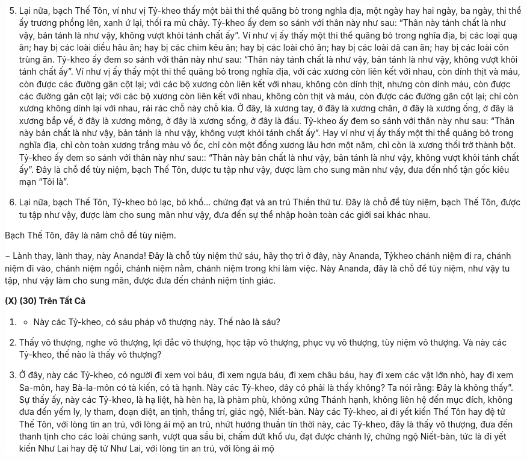 
5. Lại nữa, bạch Thế Tôn, ví như vị Tỷ-kheo thấy một bài thi thể quăng bỏ trong nghĩa địa, một ngày
hay hai ngày, ba ngày, thi thể ấy trương phồng lên, xanh ứ lại, thối ra mủ chảy. Tỷ-kheo ấy đem so sánh
với thân này như sau: “Thân này tánh chất là như vậy, bản tánh là như vậy, không vượt khỏi tánh chất
ấy”. Ví như vị ấy thấy một thi thể quăng bỏ trong nghĩa địa, bị các loại quạ ăn; hay bị các loài diều hâu
ăn; hay bị các chim kêu ăn; hay bị các loài chó ăn; hay bị các loài dã can ăn; hay bị các loài côn trùng
ăn. Tỷ-kheo ấy đem so sánh với thân này như sau: “Thân này tánh chất là như vậy, bản tánh là như vậy,
không vượt khỏi tánh chất ấy”. Ví như vị ấy thấy một thi thể quăng bỏ trong nghĩa địa, với các xương
còn liên kết với nhau, còn dính thịt và máu, còn được các đường gân cột lại; với các bộ xương còn liên
kết với nhau, không còn dính thịt, nhưng còn dính máu, còn được các đường gân cột lại; với các bộ
xương còn liên kết với nhau, không còn thịt và máu, còn được các đường gân cột lại; chỉ còn xương
không dính lại với nhau, rải rác chỗ này chỗ kia. Ở đây, là xương tay, ở đây là xương chân, ở đây là
xương ống, ở đây là xương bắp vế, ở đây là xương mông, ở đây là xương sống, ở đây là đầu. Tỷ-kheo ấy
đem so sánh với thân này như sau: “Thân này bản chất là như vậy, bản tánh là như vậy, không vượt khỏi
tánh chất ấy”. Hay ví như vị ấy thấy một thi thể quăng bỏ trong nghĩa địa, chỉ còn toàn xương trắng màu
vỏ ốc, chỉ còn một đống xương lâu hơn một năm, chỉ còn là xương thối trở thành bột. Tỷ-kheo ấy đem
so sánh với thân này như sau:: “Thân này bản chất là như vậy, bản tánh là như vậy, không vượt khỏi
tánh chất ấy”. Ðây là chỗ để tùy niệm, bạch Thế Tôn, được tu tập như vậy, được làm cho sung mãn như
vậy, đưa đến nhổ tận gốc kiêu mạn “Tôi là”.

6. Lại nữa, bạch Thế Tôn, Tỷ-kheo bỏ lạc, bỏ khổ... chứng đạt và an trú Thiền thứ tư. Ðây là chỗ để tùy
niệm, bạch Thế Tôn, được tu tập như vậy, được làm cho sung mãn như vậy, đưa đến sự thể nhập hoàn
toàn các giới sai khác nhau.

Bạch Thế Tôn, đây là năm chỗ để tùy niệm.

− Lành thay, lành thay, này Ananda! Ðây là chỗ tùy niệm thứ sáu, hãy thọ trì ở đây, này Ananda, Tỷkheo chánh niệm đi ra, chánh niệm đi vào, chánh niệm ngồi, chánh niệm nằm, chánh niệm trong khi làm
việc. Này Ananda, đây là chỗ để tùy niệm, như vậy tu tập, như vậy làm cho sung mãn, được đưa đến
chánh niệm tỉnh giác.

**(X) (30) Trên Tất Cả**


1. - Này các Tỷ-kheo, có sáu pháp vô thượng này. Thế nào là sáu?


2. Thấy vô thượng, nghe vô thượng, lợi đắc vô thượng, học tập vô thượng, phục vụ vô thượng, tùy niệm
vô thượng. Và này các Tỷ-kheo, thế nào là thấy vô thượng?


3. Ở đây, này các Tỷ-kheo, có người đi xem voi báu, đi xem ngựa báu, đi xem châu báu, hay đi xem các
vật lớn nhỏ, hay đi xem Sa-môn, hay Bà-la-môn có tà kiến, có tà hạnh. Này các Tỷ-kheo, đây có phải là
thấy không? Ta nói rằng: Ðây là không thấy”. Sự thấy ấy, này các Tỷ-kheo, là hạ liệt, hà hèn hạ, là
phàm phù, không xứng Thánh hạnh, không liên hệ đến mục đích, không đưa đến yếm ly, ly tham, đoạn
diệt, an tịnh, thắng trí, giác ngộ, Niết-bàn. Này các Tỷ-kheo, ai đi yết kiến Thế Tôn hay đệ tử Thế Tôn,
với lòng tin an trú, với lòng ái mộ an trú, nhứt hướng thuần tín thời này, các Tỷ-kheo, đây là thấy vô
thượng, đưa đến thanh tịnh cho các loài chúng sanh, vượt qua sầu bi, chấm dứt khổ ưu, đạt được chánh
lý, chứng ngộ Niết-bàn, tức là đi yết kiến Như Lai hay đệ tử Như Lai, với lòng tin an trú, với lòng ái mộ